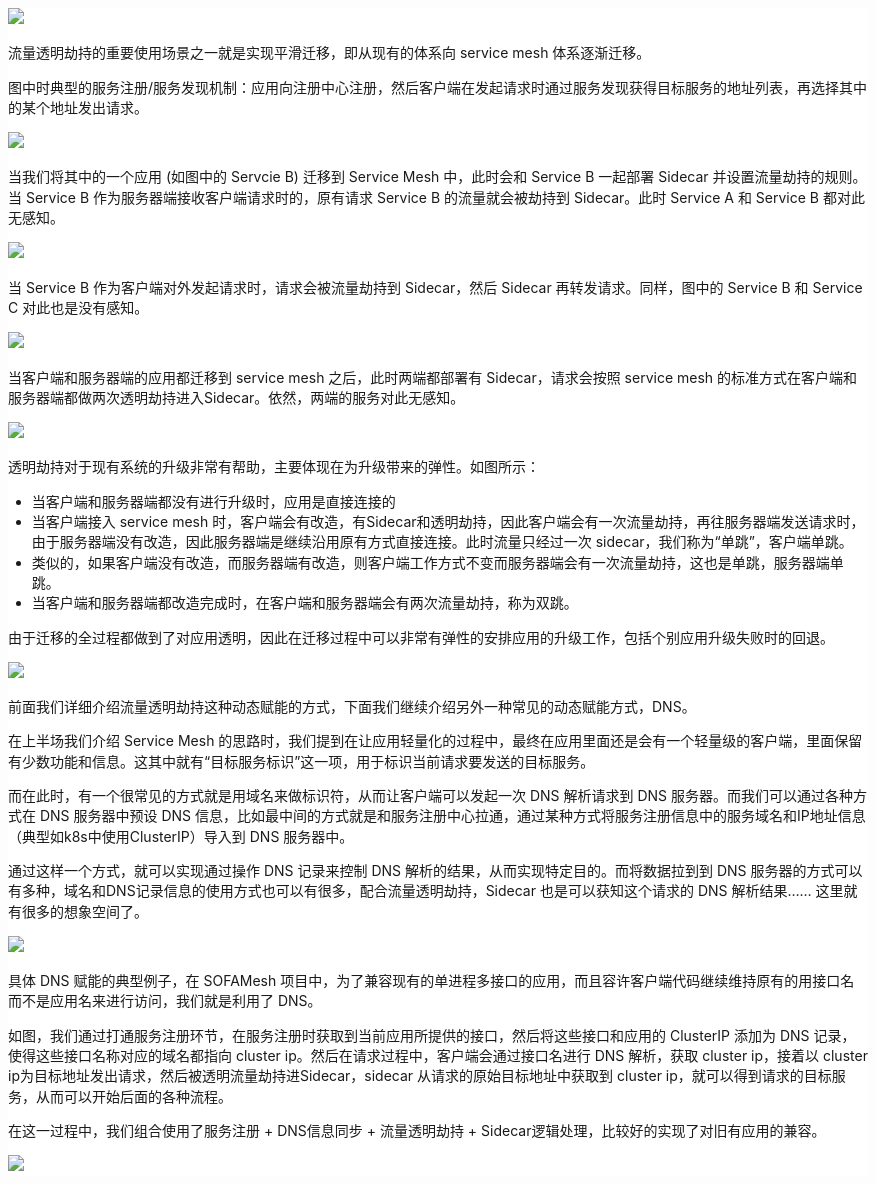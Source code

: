 ![](images/ppt2-18.png)

流量透明劫持的重要使用场景之一就是实现平滑迁移，即从现有的体系向 service mesh 体系逐渐迁移。

图中时典型的服务注册/服务发现机制：应用向注册中心注册，然后客户端在发起请求时通过服务发现获得目标服务的地址列表，再选择其中的某个地址发出请求。

![](images/ppt2-19.png)

当我们将其中的一个应用 (如图中的 Servcie B) 迁移到 Service Mesh 中，此时会和 Service B 一起部署 Sidecar 并设置流量劫持的规则。当 Service B 作为服务器端接收客户端请求时的，原有请求 Service B 的流量就会被劫持到 Sidecar。此时 Service A 和 Service B 都对此无感知。

![](images/ppt2-20.png)

当 Service B 作为客户端对外发起请求时，请求会被流量劫持到 Sidecar，然后 Sidecar 再转发请求。同样，图中的 Service B 和 Service C 对此也是没有感知。

![](images/ppt2-21.png)

当客户端和服务器端的应用都迁移到 service mesh 之后，此时两端都部署有 Sidecar，请求会按照 service mesh 的标准方式在客户端和服务器端都做两次透明劫持进入Sidecar。依然，两端的服务对此无感知。

![](images/ppt2-22.png)

透明劫持对于现有系统的升级非常有帮助，主要体现在为升级带来的弹性。如图所示：

- 当客户端和服务器端都没有进行升级时，应用是直接连接的
- 当客户端接入 service mesh 时，客户端会有改造，有Sidecar和透明劫持，因此客户端会有一次流量劫持，再往服务器端发送请求时，由于服务器端没有改造，因此服务器端是继续沿用原有方式直接连接。此时流量只经过一次 sidecar，我们称为“单跳”，客户端单跳。
- 类似的，如果客户端没有改造，而服务器端有改造，则客户端工作方式不变而服务器端会有一次流量劫持，这也是单跳，服务器端单跳。
- 当客户端和服务器端都改造完成时，在客户端和服务器端会有两次流量劫持，称为双跳。

由于迁移的全过程都做到了对应用透明，因此在迁移过程中可以非常有弹性的安排应用的升级工作，包括个别应用升级失败时的回退。

![](images/ppt2-23.png)

前面我们详细介绍流量透明劫持这种动态赋能的方式，下面我们继续介绍另外一种常见的动态赋能方式，DNS。

在上半场我们介绍 Service Mesh 的思路时，我们提到在让应用轻量化的过程中，最终在应用里面还是会有一个轻量级的客户端，里面保留有少数功能和信息。这其中就有“目标服务标识”这一项，用于标识当前请求要发送的目标服务。

而在此时，有一个很常见的方式就是用域名来做标识符，从而让客户端可以发起一次 DNS 解析请求到 DNS 服务器。而我们可以通过各种方式在 DNS 服务器中预设 DNS 信息，比如最中间的方式就是和服务注册中心拉通，通过某种方式将服务注册信息中的服务域名和IP地址信息（典型如k8s中使用ClusterIP）导入到 DNS 服务器中。

通过这样一个方式，就可以实现通过操作 DNS 记录来控制 DNS 解析的结果，从而实现特定目的。而将数据拉到到 DNS 服务器的方式可以有多种，域名和DNS记录信息的使用方式也可以有很多，配合流量透明劫持，Sidecar 也是可以获知这个请求的 DNS 解析结果…… 这里就有很多的想象空间了。

![](images/ppt2-24.png)

具体 DNS 赋能的典型例子，在 SOFAMesh 项目中，为了兼容现有的单进程多接口的应用，而且容许客户端代码继续维持原有的用接口名而不是应用名来进行访问，我们就是利用了 DNS。

如图，我们通过打通服务注册环节，在服务注册时获取到当前应用所提供的接口，然后将这些接口和应用的 ClusterIP 添加为 DNS 记录，使得这些接口名称对应的域名都指向 cluster ip。然后在请求过程中，客户端会通过接口名进行 DNS 解析，获取 cluster ip，接着以 cluster ip为目标地址发出请求，然后被透明流量劫持进Sidecar，sidecar 从请求的原始目标地址中获取到 cluster ip，就可以得到请求的目标服务，从而可以开始后面的各种流程。

在这一过程中，我们组合使用了服务注册 + DNS信息同步 + 流量透明劫持 + Sidecar逻辑处理，比较好的实现了对旧有应用的兼容。

![](images/ppt2-25.png)

